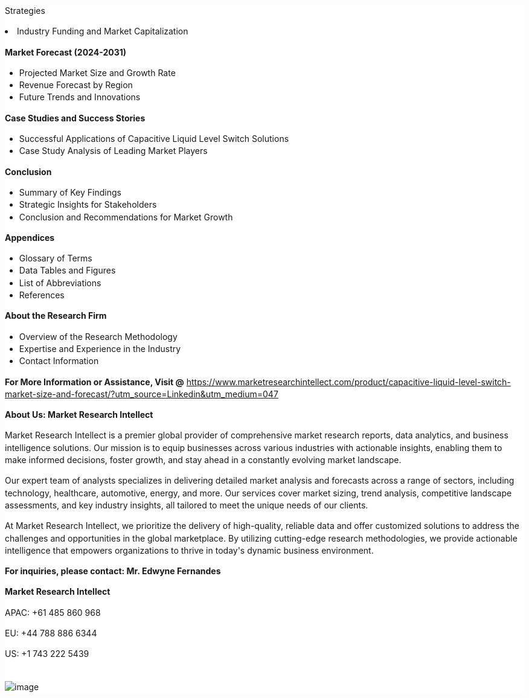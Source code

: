 Strategies</li><li>Industry Funding and Market Capitalization</li></ul><p><strong>Market Forecast (2024-2031)</strong></p><ul><li>Projected Market Size and Growth Rate</li><li>Revenue Forecast by Region</li><li>Future Trends and Innovations</li></ul><p><strong>Case Studies and Success Stories</strong></p><ul><li>Successful Applications of Capacitive Liquid Level Switch Solutions</li><li>Case Study Analysis of Leading Market Players</li></ul><p><strong>Conclusion</strong></p><ul><li>Summary of Key Findings</li><li>Strategic Insights for Stakeholders</li><li>Conclusion and Recommendations for Market Growth</li></ul><p><strong>Appendices</strong></p><ul><li>Glossary of Terms</li><li>Data Tables and Figures</li><li>List of Abbreviations</li><li>References</li></ul><p><strong>About the Research Firm</strong></p><ul><li>Overview of the Research Methodology</li><li>Expertise and Experience in the Industry</li><li>Contact Information</li></ul></div><div class="article-main__content" data-test-id="publishing-text-block"><p><span class="font-[700]"><strong>For More Information or Assistance, Visit @</strong>&nbsp;<a href="https://www.marketresearchintellect.com/product/capacitive-liquid-level-switch-market-size-and-forecast/?utm_source=Linkedin&utm_medium=047">https://www.marketresearchintellect.com/product/capacitive-liquid-level-switch-market-size-and-forecast/?utm_source=Linkedin&utm_medium=047</a></span></p><p><strong>About Us: Market Research Intellect</strong></p><p>Market Research Intellect is a premier global provider of comprehensive market research reports, data analytics, and business intelligence solutions. Our mission is to equip businesses across various industries with actionable insights, enabling them to make informed decisions, foster growth, and stay ahead in a constantly evolving market landscape.</p><p>Our expert team of analysts specializes in delivering detailed market analysis and forecasts across a range of sectors, including technology, healthcare, automotive, energy, and more. Our services cover market sizing, trend analysis, competitive landscape assessments, and key industry insights, all tailored to meet the unique needs of our clients.</p><p>At Market Research Intellect, we prioritize the delivery of high-quality, reliable data and offer customized solutions to address the challenges and opportunities in the global marketplace. By utilizing cutting-edge research methodologies, we provide actionable intelligence that empowers organizations to thrive in today's dynamic business environment.</p><p><strong>For inquiries, please contact: Mr. Edwyne Fernandes</strong></p><p><strong>Market Research Intellect</strong></p><p>APAC: +61 485 860 968</p><p>EU: +44 788 886 6344</p><p>US: +1 743 222 5439</p></div><div class="article-main__content" data-test-id="publishing-text-block">&nbsp;</div>
![image](https://github.com/user-attachments/assets/a0501ab3-38dd-4352-9bce-976577cf5df4)

